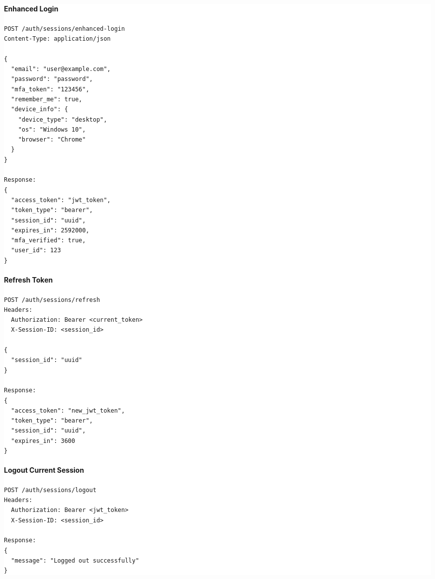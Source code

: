 #### Enhanced Login
```http
POST /auth/sessions/enhanced-login
Content-Type: application/json

{
  "email": "user@example.com",
  "password": "password",
  "mfa_token": "123456",
  "remember_me": true,
  "device_info": {
    "device_type": "desktop",
    "os": "Windows 10",
    "browser": "Chrome"
  }
}

Response:
{
  "access_token": "jwt_token",
  "token_type": "bearer",
  "session_id": "uuid",
  "expires_in": 2592000,
  "mfa_verified": true,
  "user_id": 123
}
```

#### Refresh Token
```http
POST /auth/sessions/refresh
Headers:
  Authorization: Bearer <current_token>
  X-Session-ID: <session_id>

{
  "session_id": "uuid"
}

Response:
{
  "access_token": "new_jwt_token",
  "token_type": "bearer",
  "session_id": "uuid",
  "expires_in": 3600
}
```

#### Logout Current Session
```http
POST /auth/sessions/logout
Headers:
  Authorization: Bearer <jwt_token>
  X-Session-ID: <session_id>

Response:
{
  "message": "Logged out successfully"
}
```
